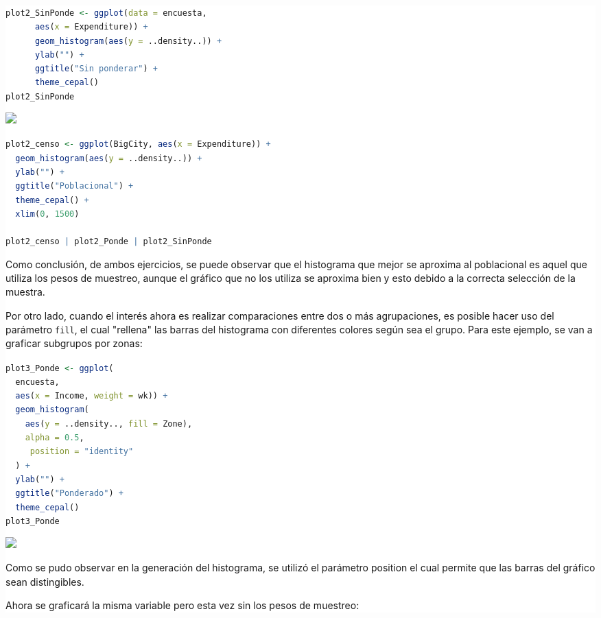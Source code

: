 ```r
plot2_SinPonde <- ggplot(data = encuesta,
      aes(x = Expenditure)) +
      geom_histogram(aes(y = ..density..)) +
      ylab("") +
      ggtitle("Sin ponderar") +
      theme_cepal()
plot2_SinPonde
```

<img src="07-Gráficas_files/figure-html/hist2a-1.svg" width="672" />


```r
plot2_censo <- ggplot(BigCity, aes(x = Expenditure)) +
  geom_histogram(aes(y = ..density..)) +
  ylab("") +
  ggtitle("Poblacional") +
  theme_cepal() +
  xlim(0, 1500)

plot2_censo | plot2_Ponde | plot2_SinPonde
```

Como conclusión, de ambos ejercicios, se puede observar que el histograma que mejor se aproxima al poblacional es aquel que utiliza los pesos de muestreo, aunque el gráfico que no los utiliza se aproxima bien y esto debido a la correcta selección de la muestra.

Por otro lado, cuando el interés ahora es realizar comparaciones entre dos o más agrupaciones, es posible hacer uso del parámetro `fill`, el cual "rellena" las barras del histograma con diferentes colores según sea el grupo. Para este ejemplo, se van a graficar subgrupos por zonas:   


```r
plot3_Ponde <- ggplot(
  encuesta,
  aes(x = Income, weight = wk)) +
  geom_histogram(
    aes(y = ..density.., fill = Zone),
    alpha = 0.5,
     position = "identity" 
  ) +
  ylab("") +
  ggtitle("Ponderado") +
  theme_cepal()
plot3_Ponde
```

<img src="07-Gráficas_files/figure-html/hist3-1.svg" width="672" />

Como se pudo observar en la generación del histograma, se utilizó el parámetro position el cual permite que las barras del gráfico sean distingibles.


Ahora se graficará la misma variable pero esta vez sin los pesos de muestreo:
